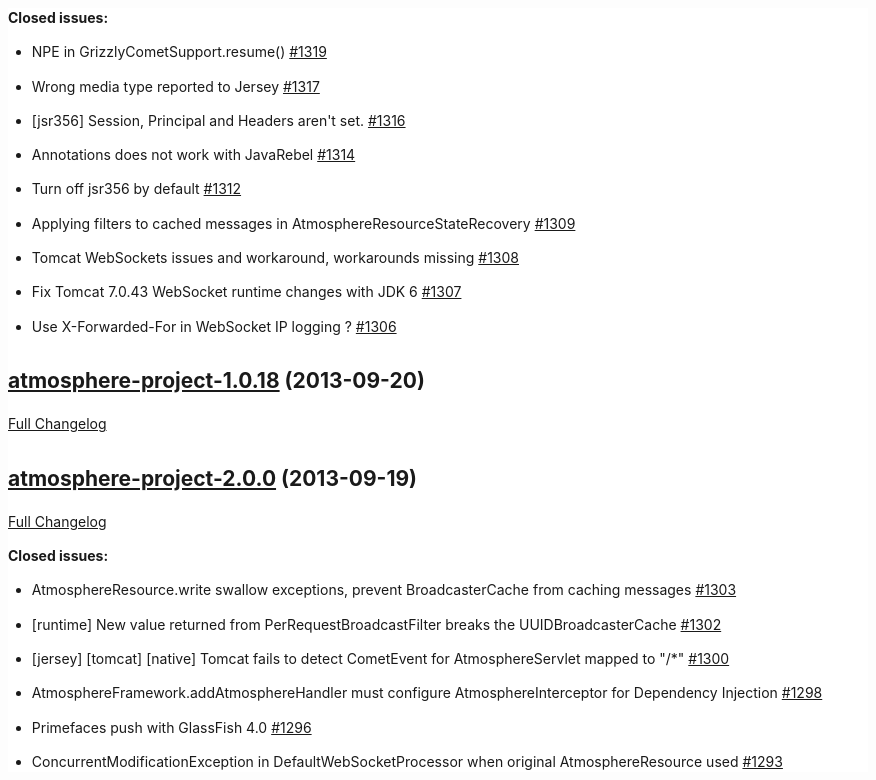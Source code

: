 **Closed issues:**

- NPE in GrizzlyCometSupport.resume\(\) [\#1319](https://github.com/Atmosphere/atmosphere/issues/1319)

- Wrong media type reported to Jersey [\#1317](https://github.com/Atmosphere/atmosphere/issues/1317)

- \[jsr356\] Session, Principal and Headers aren't set. [\#1316](https://github.com/Atmosphere/atmosphere/issues/1316)

- Annotations does not work with JavaRebel [\#1314](https://github.com/Atmosphere/atmosphere/issues/1314)

- Turn off jsr356 by default [\#1312](https://github.com/Atmosphere/atmosphere/issues/1312)

- Applying filters to cached messages in AtmosphereResourceStateRecovery [\#1309](https://github.com/Atmosphere/atmosphere/issues/1309)

- Tomcat WebSockets issues and workaround, workarounds missing [\#1308](https://github.com/Atmosphere/atmosphere/issues/1308)

- Fix Tomcat 7.0.43 WebSocket runtime changes with JDK 6 [\#1307](https://github.com/Atmosphere/atmosphere/issues/1307)

- Use X-Forwarded-For in WebSocket IP logging ? [\#1306](https://github.com/Atmosphere/atmosphere/issues/1306)

## [atmosphere-project-1.0.18](https://github.com/Atmosphere/atmosphere/tree/atmosphere-project-1.0.18) (2013-09-20)

[Full Changelog](https://github.com/Atmosphere/atmosphere/compare/atmosphere-project-2.0.0...atmosphere-project-1.0.18)

## [atmosphere-project-2.0.0](https://github.com/Atmosphere/atmosphere/tree/atmosphere-project-2.0.0) (2013-09-19)

[Full Changelog](https://github.com/Atmosphere/atmosphere/compare/atmosphere-project-2.0.0.RC5...atmosphere-project-2.0.0)

**Closed issues:**

- AtmosphereResource.write swallow exceptions, prevent BroadcasterCache from caching messages [\#1303](https://github.com/Atmosphere/atmosphere/issues/1303)

- \[runtime\] New value returned from PerRequestBroadcastFilter breaks the UUIDBroadcasterCache [\#1302](https://github.com/Atmosphere/atmosphere/issues/1302)

- \[jersey\] \[tomcat\] \[native\] Tomcat fails to detect CometEvent for AtmosphereServlet mapped to "/\*" [\#1300](https://github.com/Atmosphere/atmosphere/issues/1300)

- AtmosphereFramework.addAtmosphereHandler must configure AtmosphereInterceptor for Dependency Injection [\#1298](https://github.com/Atmosphere/atmosphere/issues/1298)

- Primefaces push with GlassFish 4.0 [\#1296](https://github.com/Atmosphere/atmosphere/issues/1296)

- ConcurrentModificationException in DefaultWebSocketProcessor when original AtmosphereResource used [\#1293](https://github.com/Atmosphere/atmosphere/issues/1293)

